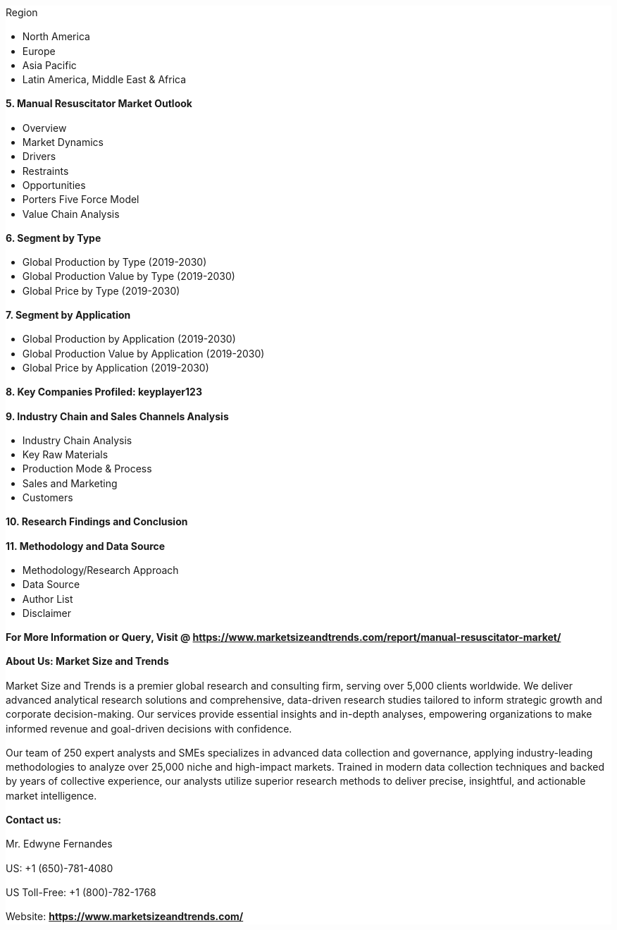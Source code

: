 Region</strong></p><ul><li>North America</li><li>Europe</li><li>Asia Pacific</li><li>Latin America, Middle East &amp; Africa</li></ul><p><strong>5. Manual Resuscitator Market Outlook</strong></p><ul><li>Overview</li><li>Market Dynamics</li><li>Drivers</li><li>Restraints</li><li>Opportunities</li><li>Porters Five Force Model</li><li>Value Chain Analysis&nbsp;</li></ul><p><strong>6. Segment by Type</strong></p><ul><li>Global Production by Type (2019-2030)</li><li>Global Production Value by Type (2019-2030)</li><li>Global Price by Type (2019-2030)</li></ul><p><strong>7. Segment by Application</strong></p><ul><li>Global Production by Application (2019-2030)</li><li>Global Production Value by Application (2019-2030)</li><li>Global Price by Application (2019-2030)</li></ul><p><strong>8. Key Companies Profiled: keyplayer123</strong></p><p><strong>9. Industry Chain and Sales Channels Analysis</strong></p><ul><li>Industry Chain Analysis</li><li>Key Raw Materials</li><li>Production Mode &amp; Process</li><li>Sales and Marketing</li><li>Customers</li></ul><p><strong>10. Research Findings and Conclusion</strong></p><p><strong>11. Methodology and Data Source</strong></p><ul><li>Methodology/Research Approach</li><li>Data Source</li><li>Author List</li><li>Disclaimer</li></ul></p><p><strong>For More Information or Query, Visit @ <a href="https://www.marketsizeandtrends.com/report/manual-resuscitator-market/">https://www.marketsizeandtrends.com/report/manual-resuscitator-market/</a></strong></p><p><strong>About Us: Market Size and Trends</strong></p><p>Market Size and Trends is a premier global research and consulting firm, serving over 5,000 clients worldwide. We deliver advanced analytical research solutions and comprehensive, data-driven research studies tailored to inform strategic growth and corporate decision-making. Our services provide essential insights and in-depth analyses, empowering organizations to make informed revenue and goal-driven decisions with confidence.</p><p>Our team of 250 expert analysts and SMEs specializes in advanced data collection and governance, applying industry-leading methodologies to analyze over 25,000 niche and high-impact markets. Trained in modern data collection techniques and backed by years of collective experience, our analysts utilize superior research methods to deliver precise, insightful, and actionable market intelligence.</p><p><strong>Contact us:</strong></p><p>Mr. Edwyne Fernandes</p><p>US: +1 (650)-781-4080</p><p>US Toll-Free: +1 (800)-782-1768</p><p>Website: <strong><a href="https://www.marketsizeandtrends.com/">https://www.marketsizeandtrends.com/</a></strong></p>
